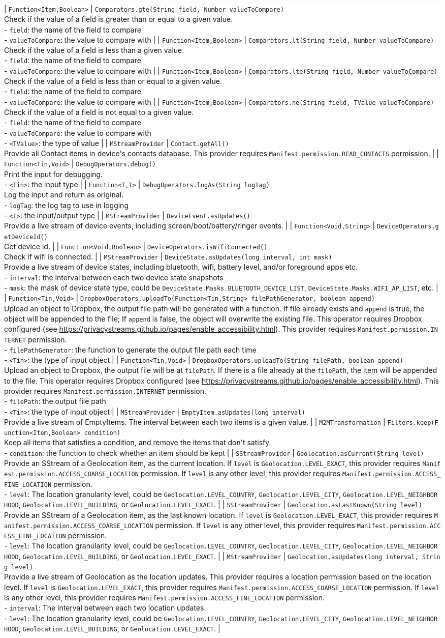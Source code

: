| `Function<Item,Boolean>` | `Comparators.gte(String field, Number valueToCompare)` <br> Check if the value of a field is greater than or equal to a given value.<br> - `field`: the name of the field to compare<br> - `valueToCompare`: the value to compare with |
| `Function<Item,Boolean>` | `Comparators.lt(String field, Number valueToCompare)` <br> Check if the value of a field is less than a given value.<br> - `field`: the name of the field to compare<br> - `valueToCompare`: the value to compare with |
| `Function<Item,Boolean>` | `Comparators.lte(String field, Number valueToCompare)` <br> Check if the value of a field is less than or equal to a given value.<br> - `field`: the name of the field to compare<br> - `valueToCompare`: the value to compare with |
| `Function<Item,Boolean>` | `Comparators.ne(String field, TValue valueToCompare)` <br> Check if the value of a field is not equal to a given value.<br> - `field`: the name of the field to compare<br> - `valueToCompare`: the value to compare with<br> - `<TValue>`: the type of value |
| `MStreamProvider` | `Contact.getAll()` <br> Provide all Contact items in device's contacts database.  This provider requires `Manifest.permission.READ_CONTACTS` permission. |
| `Function<Tin,Void>` | `DebugOperators.debug()` <br> Print the input for debugging.<br> - `<Tin>`: the input type |
| `Function<T,T>` | `DebugOperators.logAs(String logTag)` <br> Log the input and return as original.<br> - `logTag`: the log tag to use in logging<br> - `<T>`: the input/output type |
| `MStreamProvider` | `DeviceEvent.asUpdates()` <br> Provide a live stream of device events, including screen/boot/battery/ringer events. |
| `Function<Void,String>` | `DeviceOperators.getDeviceId()` <br> Get device id. |
| `Function<Void,Boolean>` | `DeviceOperators.isWifiConnected()` <br> Check if wifi is connected. |
| `MStreamProvider` | `DeviceState.asUpdates(long interval, int mask)` <br> Provide a live stream of device states, including bluetooth, wifi, battery level, and/or foreground apps etc.<br> - `interval`: the interval between each two device state snapshots<br> - `mask`: the mask of device state type, could be `DeviceState.Masks.BLUETOOTH_DEVICE_LIST`, `DeviceState.Masks.WIFI_AP_LIST`, etc. |
| `Function<Tin,Void>` | `DropboxOperators.uploadTo(Function<Tin,String> filePathGenerator, boolean append)` <br> Upload an object to Dropbox, the output file path will be generated with a function.  If file already exists and `append` is true, the object will be appended to the file;  If `append` is false, the object will overwrite the existing file.  This operator requires Dropbox configured (see https://privacystreams.github.io/pages/enable_accessibility.html).  This provider requires `Manifest.permission.INTERNET` permission.<br> - `filePathGenerator`: the function to generate the output file path each time<br> - `<Tin>`: the type of input object |
| `Function<Tin,Void>` | `DropboxOperators.uploadTo(String filePath, boolean append)` <br> Upload an object to Dropbox, the output file will be at `filePath`.  If there is a file already at the `filePath`, the item will be appended to the file.  This operator requires Dropbox configured (see https://privacystreams.github.io/pages/enable_accessibility.html).  This provider requires `Manifest.permission.INTERNET` permission.<br> - `filePath`: the output file path<br> - `<Tin>`: the type of input object |
| `MStreamProvider` | `EmptyItem.asUpdates(long interval)` <br> Provide a live stream of EmptyItems. The interval between each two items is a given value. |
| `M2MTransformation` | `Filters.keep(Function<Item,Boolean> condition)` <br> Keep all items that satisfies a condition, and remove the items that don't satisfy.<br> - `condition`: the function to check whether an item should be kept |
| `SStreamProvider` | `Geolocation.asCurrent(String level)` <br> Provide an SStream of a Geolocation item, as the current location.  If `level` is `Geolocation.LEVEL_EXACT`, this provider requires `Manifest.permission.ACCESS_COARSE_LOCATION` permission.  If `level` is any other level, this provider requires `Manifest.permission.ACCESS_FINE_LOCATION` permission.<br> - `level`: The location granularity level, could be               `Geolocation.LEVEL_COUNTRY`, `Geolocation.LEVEL_CITY`,               `Geolocation.LEVEL_NEIGHBORHOOD`, `Geolocation.LEVEL_BUILDING`,               or `Geolocation.LEVEL_EXACT`. |
| `SStreamProvider` | `Geolocation.asLastKnown(String level)` <br> Provide an SStream of a Geolocation item, as the last known location.  If `level` is `Geolocation.LEVEL_EXACT`, this provider requires `Manifest.permission.ACCESS_COARSE_LOCATION` permission.  If `level` is any other level, this provider requires `Manifest.permission.ACCESS_FINE_LOCATION` permission.<br> - `level`: The location granularity level, could be               `Geolocation.LEVEL_COUNTRY`, `Geolocation.LEVEL_CITY`, `Geolocation.LEVEL_NEIGHBORHOOD`,               `Geolocation.LEVEL_BUILDING`, or `Geolocation.LEVEL_EXACT`. |
| `MStreamProvider` | `Geolocation.asUpdates(long interval, String level)` <br> Provide a live stream of Geolocation as the location updates.  This provider requires a location permission based on the location level.  If `level` is `Geolocation.LEVEL_EXACT`, this provider requires `Manifest.permission.ACCESS_COARSE_LOCATION` permission.  If `level` is any other level, this provider requires `Manifest.permission.ACCESS_FINE_LOCATION` permission.<br> - `interval`: The interval between each two location updates.<br> - `level`: The location granularity level, could be               `Geolocation.LEVEL_COUNTRY`, `Geolocation.LEVEL_CITY`, `Geolocation.LEVEL_NEIGHBORHOOD`,               `Geolocation.LEVEL_BUILDING`, or `Geolocation.LEVEL_EXACT`. |